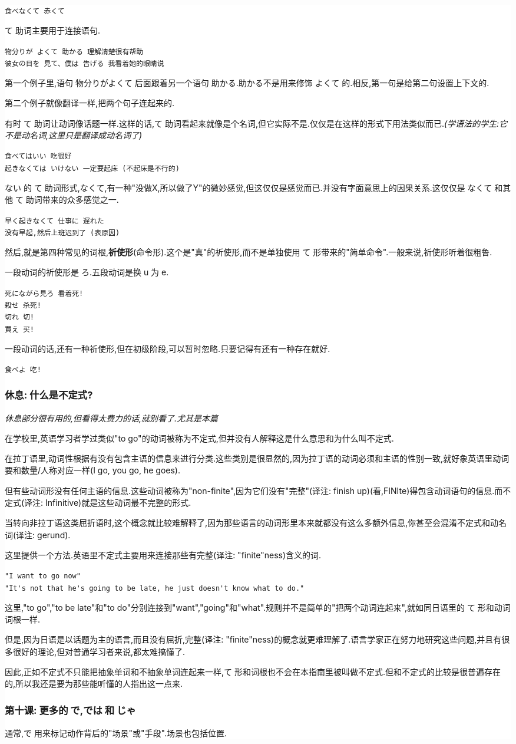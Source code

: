     食べなくて 赤くて

て 助词主要用于连接语句.

    物分りが よくて 助かる 理解清楚很有帮助
    彼女の目を 見て、僕は 告げる 我看着她的眼睛说

第一个例子里,语句 物分りがよくて 后面跟着另一个语句 助かる.助かる不是用来修饰 よくて 的.相反,第一句是给第二句设置上下文的.

第二个例子就像翻译一样,把两个句子连起来的.

有时 て 助词让动词像话题一样.这样的话,て 助词看起来就像是个名词,但它实际不是.仅仅是在这样的形式下用法类似而已.*(学语法的学生:它不是动名词,这里只是翻译成动名词了)*

    食べてはいい 吃很好
    起きなくては いけない 一定要起床 (不起床是不行的)

ない 的 て 助词形式,なくて,有一种"没做X,所以做了Y"的微妙感觉,但这仅仅是感觉而已.并没有字面意思上的因果关系.这仅仅是 なくて 和其他 て 助词带来的众多感觉之一.

    早く起きなくて 仕事に 遅れた
    没有早起,然后上班迟到了 (表原因)

然后,就是第四种常见的词根,**祈使形**(命令形).这个是"真"的祈使形,而不是单独使用 て 形带来的"简单命令".一般来说,祈使形听着很粗鲁.

一段动词的祈使形是 ろ.五段动词是换 u 为 e.

    死にながら見ろ 看着死!
    殺せ 杀死!
    切れ 切!
    買え 买!

一段动词的话,还有一种祈使形,但在初级阶段,可以暂时忽略.只要记得有还有一种存在就好.

    食べよ 吃!

### 休息: 什么是不定式?

*休息部分很有用的,但看得太费力的话,就别看了.尤其是本篇*

在学校里,英语学习者学过类似"to go"的动词被称为不定式,但并没有人解释这是什么意思和为什么叫不定式.

在拉丁语里,动词性根据有没有包含主语的信息来进行分类.这些类别是很显然的,因为拉丁语的动词必须和主语的性别一致,就好象英语里动词要和数量/人称对应一样(I go, you go, he goes).

但有些动词形没有任何主语的信息.这些动词被称为"non-finite",因为它们没有"完整"(译注: finish up)(看,FINIte)得包含动词语句的信息.而不定式(译注: Infinitive)就是这些动词最不完整的形式.

当转向非拉丁语这类屈折语时,这个概念就比较难解释了,因为那些语言的动词形里本来就都没有这么多额外信息,你甚至会混淆不定式和动名词(译注: gerund).

这里提供一个方法.英语里不定式主要用来连接那些有完整(译注: "finite"ness)含义的词.

    "I want to go now"
    "It's not that he's going to be late, he just doesn't know what to do."

这里,"to go","to be late"和"to do"分别连接到"want","going"和"what".规则并不是简单的"把两个动词连起来",就如同日语里的 て 形和动词词根一样.

但是,因为日语是以话题为主的语言,而且没有屈折,完整(译注: "finite"ness)的概念就更难理解了.语言学家正在努力地研究这些问题,并且有很多很好的理论,但对普通学习者来说,都太难搞懂了.

因此,正如不定式不只能把抽象单词和不抽象单词连起来一样,て 形和词根也不会在本指南里被叫做不定式.但和不定式的比较是很普遍存在的,所以我还是要为那些能听懂的人指出这一点来.

### 第十课: 更多的 で,では 和 じゃ

通常,で 用来标记动作背后的"场景"或"手段".场景也包括位置.
